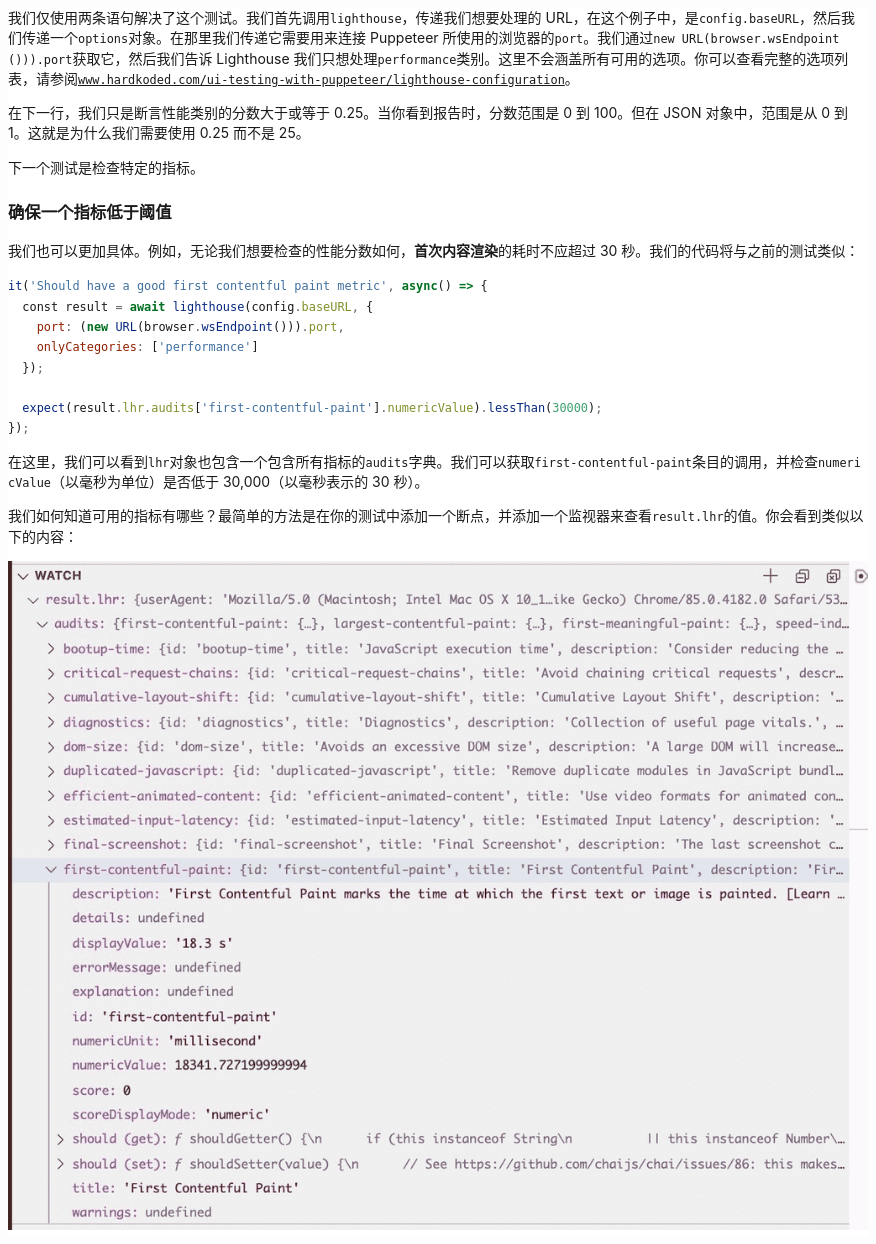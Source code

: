 我们仅使用两条语句解决了这个测试。我们首先调用`lighthouse`，传递我们想要处理的 URL，在这个例子中，是`config.baseURL`，然后我们传递一个`options`对象。在那里我们传递它需要用来连接 Puppeteer 所使用的浏览器的`port`。我们通过`new URL(browser.wsEndpoint())).port`获取它，然后我们告诉 Lighthouse 我们只想处理`performance`类别。这里不会涵盖所有可用的选项。你可以查看完整的选项列表，请参阅[`www.hardkoded.com/ui-testing-with-puppeteer/lighthouse-configuration`](https://www.hardkoded.com/ui-testing-with-puppeteer/lighthouse-configuration)。

在下一行，我们只是断言性能类别的分数大于或等于 0.25。当你看到报告时，分数范围是 0 到 100。但在 JSON 对象中，范围是从 0 到 1。这就是为什么我们需要使用 0.25 而不是 25。

下一个测试是检查特定的指标。

### 确保一个指标低于阈值

我们也可以更加具体。例如，无论我们想要检查的性能分数如何，**首次内容渲染**的耗时不应超过 30 秒。我们的代码将与之前的测试类似：

```js
it('Should have a good first contentful paint metric', async() => {
  const result = await lighthouse(config.baseURL, {
    port: (new URL(browser.wsEndpoint())).port,
    onlyCategories: ['performance']
  });

  expect(result.lhr.audits['first-contentful-paint'].numericValue).lessThan(30000);
});
```

在这里，我们可以看到`lhr`对象也包含一个包含所有指标的`audits`字典。我们可以获取`first-contentful-paint`条目的调用，并检查`numericValue`（以毫秒为单位）是否低于 30,000（以毫秒表示的 30 秒）。

我们如何知道可用的指标有哪些？最简单的方法是在你的测试中添加一个断点，并添加一个监视器来查看`result.lhr`的值。你会看到类似以下的内容：

![result.lhr 内容](img/Figure_10.07_B16113.jpg)
